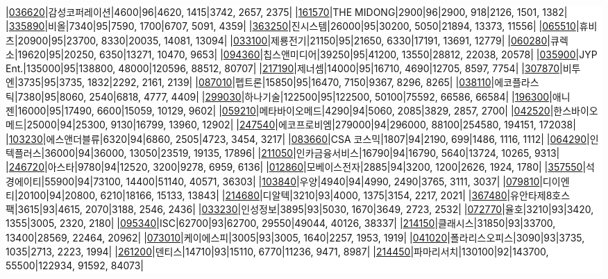 |[036620](https://finance.daum.net/quotes/A036620)|감성코퍼레이션|4600|96|4620, 1415|3742, 2657, 2375|
|[161570](https://finance.daum.net/quotes/A161570)|THE MIDONG|2900|96|2900, 918|2126, 1501, 1382|
|[335890](https://finance.daum.net/quotes/A335890)|비올|7340|95|7590, 1700|6707, 5091, 4359|
|[363250](https://finance.daum.net/quotes/A363250)|진시스템|26000|95|30200, 5050|21894, 13373, 11556|
|[065510](https://finance.daum.net/quotes/A065510)|휴비츠|20900|95|23700, 8330|20035, 14081, 13094|
|[033100](https://finance.daum.net/quotes/A033100)|제룡전기|21150|95|21650, 6330|17191, 13691, 12779|
|[060280](https://finance.daum.net/quotes/A060280)|큐렉소|19620|95|20250, 6350|13271, 10470, 9653|
|[094360](https://finance.daum.net/quotes/A094360)|칩스앤미디어|39250|95|41200, 13550|28812, 22038, 20578|
|[035900](https://finance.daum.net/quotes/A035900)|JYP Ent.|135000|95|138800, 48000|120596, 88512, 80707|
|[217190](https://finance.daum.net/quotes/A217190)|제너셈|14000|95|16710, 4690|12705, 8597, 7754|
|[307870](https://finance.daum.net/quotes/A307870)|비투엔|3735|95|3735, 1832|2292, 2161, 2139|
|[087010](https://finance.daum.net/quotes/A087010)|펩트론|15850|95|16470, 7150|9367, 8296, 8265|
|[038110](https://finance.daum.net/quotes/A038110)|에코플라스틱|7380|95|8060, 2540|6818, 4777, 4409|
|[299030](https://finance.daum.net/quotes/A299030)|하나기술|122500|95|122500, 50100|75592, 66586, 66584|
|[196300](https://finance.daum.net/quotes/A196300)|애니젠|16000|95|17490, 6600|15059, 10129, 9602|
|[059210](https://finance.daum.net/quotes/A059210)|메타바이오메드|4290|94|5060, 2085|3829, 2857, 2700|
|[042520](https://finance.daum.net/quotes/A042520)|한스바이오메드|25000|94|25300, 9130|16799, 13960, 12902|
|[247540](https://finance.daum.net/quotes/A247540)|에코프로비엠|279000|94|296000, 88100|254580, 194151, 172038|
|[103230](https://finance.daum.net/quotes/A103230)|에스앤더블류|6320|94|6860, 2505|4723, 3454, 3217|
|[083660](https://finance.daum.net/quotes/A083660)|CSA 코스믹|1807|94|2190, 699|1486, 1116, 1112|
|[064290](https://finance.daum.net/quotes/A064290)|인텍플러스|36000|94|36000, 13050|23519, 19135, 17896|
|[211050](https://finance.daum.net/quotes/A211050)|인카금융서비스|16790|94|16790, 5640|13724, 10265, 9313|
|[246720](https://finance.daum.net/quotes/A246720)|아스타|9780|94|12520, 3200|9278, 6959, 6136|
|[012860](https://finance.daum.net/quotes/A012860)|모베이스전자|2885|94|3200, 1200|2626, 1924, 1780|
|[357550](https://finance.daum.net/quotes/A357550)|석경에이티|55900|94|73100, 14400|51140, 40571, 36303|
|[103840](https://finance.daum.net/quotes/A103840)|우양|4940|94|4990, 2490|3765, 3111, 3037|
|[079810](https://finance.daum.net/quotes/A079810)|디이엔티|20100|94|20800, 6210|18166, 15133, 13843|
|[214680](https://finance.daum.net/quotes/A214680)|디알텍|3210|93|4000, 1375|3154, 2217, 2021|
|[367480](https://finance.daum.net/quotes/A367480)|유안타제8호스팩|3615|93|4615, 2070|3188, 2546, 2436|
|[033230](https://finance.daum.net/quotes/A033230)|인성정보|3895|93|5030, 1670|3649, 2723, 2532|
|[072770](https://finance.daum.net/quotes/A072770)|율호|3210|93|3420, 1355|3005, 2320, 2180|
|[095340](https://finance.daum.net/quotes/A095340)|ISC|62700|93|62700, 29550|49044, 40126, 38337|
|[214150](https://finance.daum.net/quotes/A214150)|클래시스|31850|93|33700, 13400|28569, 22464, 20962|
|[073010](https://finance.daum.net/quotes/A073010)|케이에스피|3005|93|3005, 1640|2257, 1953, 1919|
|[041020](https://finance.daum.net/quotes/A041020)|폴라리스오피스|3090|93|3735, 1035|2713, 2223, 1994|
|[261200](https://finance.daum.net/quotes/A261200)|덴티스|14710|93|15110, 6770|11236, 9471, 8987|
|[214450](https://finance.daum.net/quotes/A214450)|파마리서치|130100|92|143700, 55500|122934, 91592, 84073|